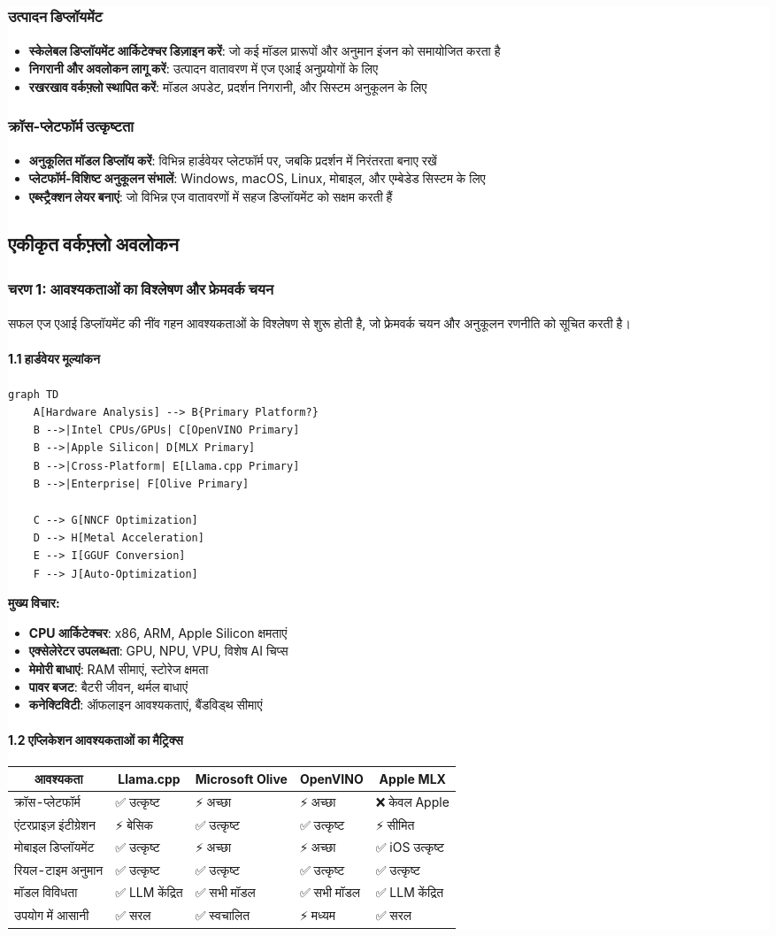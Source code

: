 ### उत्पादन डिप्लॉयमेंट
- **स्केलेबल डिप्लॉयमेंट आर्किटेक्चर डिज़ाइन करें**: जो कई मॉडल प्रारूपों और अनुमान इंजन को समायोजित करता है
- **निगरानी और अवलोकन लागू करें**: उत्पादन वातावरण में एज एआई अनुप्रयोगों के लिए
- **रखरखाव वर्कफ़्लो स्थापित करें**: मॉडल अपडेट, प्रदर्शन निगरानी, और सिस्टम अनुकूलन के लिए

### क्रॉस-प्लेटफॉर्म उत्कृष्टता
- **अनुकूलित मॉडल डिप्लॉय करें**: विभिन्न हार्डवेयर प्लेटफॉर्म पर, जबकि प्रदर्शन में निरंतरता बनाए रखें
- **प्लेटफॉर्म-विशिष्ट अनुकूलन संभालें**: Windows, macOS, Linux, मोबाइल, और एम्बेडेड सिस्टम के लिए
- **एब्स्ट्रैक्शन लेयर बनाएं**: जो विभिन्न एज वातावरणों में सहज डिप्लॉयमेंट को सक्षम करती हैं

## एकीकृत वर्कफ़्लो अवलोकन

### चरण 1: आवश्यकताओं का विश्लेषण और फ्रेमवर्क चयन

सफल एज एआई डिप्लॉयमेंट की नींव गहन आवश्यकताओं के विश्लेषण से शुरू होती है, जो फ्रेमवर्क चयन और अनुकूलन रणनीति को सूचित करती है।

#### 1.1 हार्डवेयर मूल्यांकन
```mermaid
graph TD
    A[Hardware Analysis] --> B{Primary Platform?}
    B -->|Intel CPUs/GPUs| C[OpenVINO Primary]
    B -->|Apple Silicon| D[MLX Primary]
    B -->|Cross-Platform| E[Llama.cpp Primary]
    B -->|Enterprise| F[Olive Primary]
    
    C --> G[NNCF Optimization]
    D --> H[Metal Acceleration]
    E --> I[GGUF Conversion]
    F --> J[Auto-Optimization]
```

**मुख्य विचार:**
- **CPU आर्किटेक्चर**: x86, ARM, Apple Silicon क्षमताएं
- **एक्सेलेरेटर उपलब्धता**: GPU, NPU, VPU, विशेष AI चिप्स
- **मेमोरी बाधाएं**: RAM सीमाएं, स्टोरेज क्षमता
- **पावर बजट**: बैटरी जीवन, थर्मल बाधाएं
- **कनेक्टिविटी**: ऑफलाइन आवश्यकताएं, बैंडविड्थ सीमाएं

#### 1.2 एप्लिकेशन आवश्यकताओं का मैट्रिक्स

| आवश्यकता | Llama.cpp | Microsoft Olive | OpenVINO | Apple MLX |
|-----------|-----------|-----------------|----------|-----------|
| क्रॉस-प्लेटफॉर्म | ✅ उत्कृष्ट | ⚡ अच्छा | ⚡ अच्छा | ❌ केवल Apple |
| एंटरप्राइज़ इंटीग्रेशन | ⚡ बेसिक | ✅ उत्कृष्ट | ✅ उत्कृष्ट | ⚡ सीमित |
| मोबाइल डिप्लॉयमेंट | ✅ उत्कृष्ट | ⚡ अच्छा | ⚡ अच्छा | ✅ iOS उत्कृष्ट |
| रियल-टाइम अनुमान | ✅ उत्कृष्ट | ✅ उत्कृष्ट | ✅ उत्कृष्ट | ✅ उत्कृष्ट |
| मॉडल विविधता | ✅ LLM केंद्रित | ✅ सभी मॉडल | ✅ सभी मॉडल | ✅ LLM केंद्रित |
| उपयोग में आसानी | ✅ सरल | ✅ स्वचालित | ⚡ मध्यम | ✅ सरल |
